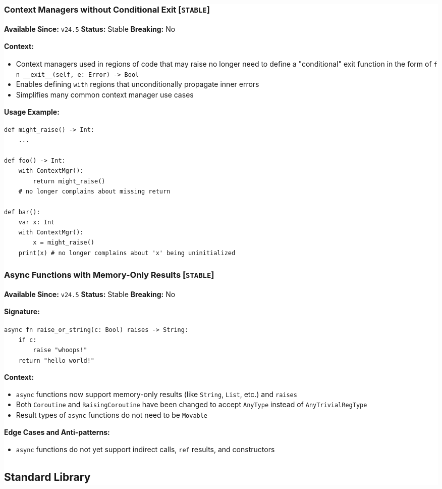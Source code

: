 ### Context Managers without Conditional Exit [`STABLE`]

**Available Since:** `v24.5`
**Status:** Stable
**Breaking:** No

**Context:**
- Context managers used in regions of code that may raise no longer need to define a "conditional" exit function in the form of `fn __exit__(self, e: Error) -> Bool`
- Enables defining `with` regions that unconditionally propagate inner errors
- Simplifies many common context manager use cases

**Usage Example:**
```mojo
def might_raise() -> Int:
    ...

def foo() -> Int:
    with ContextMgr():
        return might_raise()
    # no longer complains about missing return

def bar():
    var x: Int
    with ContextMgr():
        x = might_raise()
    print(x) # no longer complains about 'x' being uninitialized
```

### Async Functions with Memory-Only Results [`STABLE`]

**Available Since:** `v24.5`
**Status:** Stable
**Breaking:** No

**Signature:**
```mojo
async fn raise_or_string(c: Bool) raises -> String:
    if c:
        raise "whoops!"
    return "hello world!"
```

**Context:**
- `async` functions now support memory-only results (like `String`, `List`, etc.) and `raises`
- Both `Coroutine` and `RaisingCoroutine` have been changed to accept `AnyType` instead of `AnyTrivialRegType`
- Result types of `async` functions do not need to be `Movable`

**Edge Cases and Anti-patterns:**
- `async` functions do not yet support indirect calls, `ref` results, and constructors

## Standard Library
